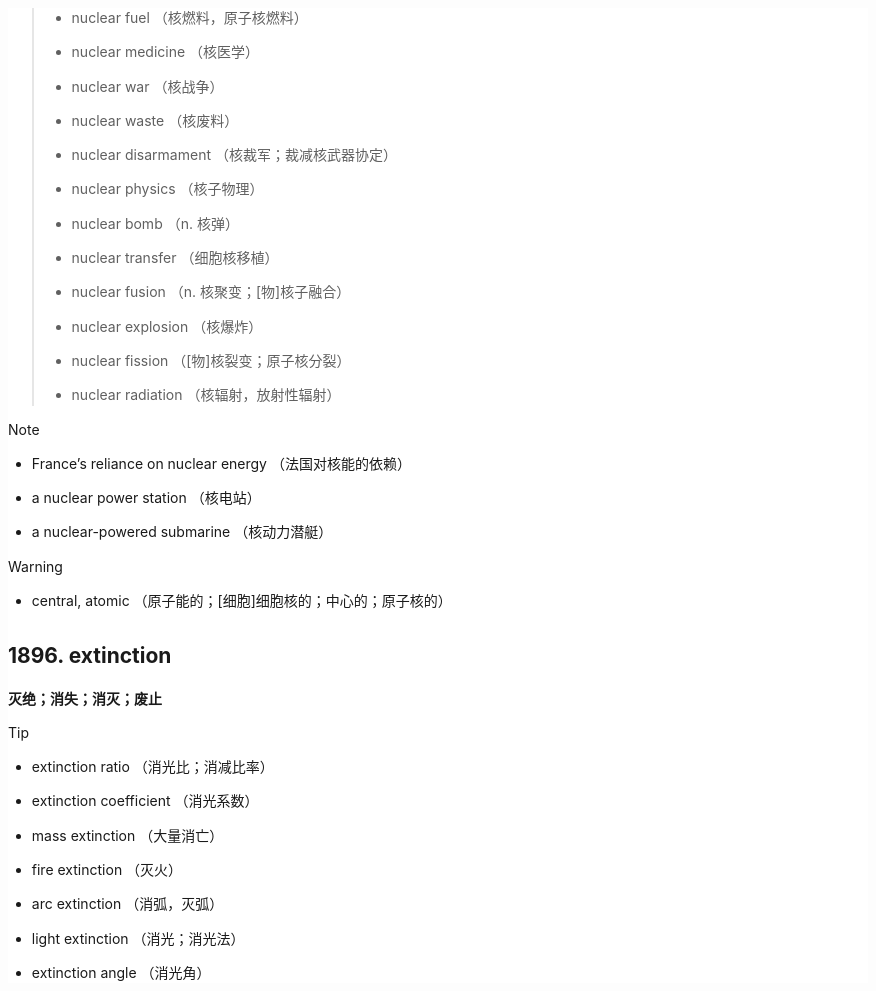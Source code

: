 >
> - nuclear fuel （核燃料，原子核燃料）
>
> - nuclear medicine （核医学）
>
> - nuclear war （核战争）
>
> - nuclear waste （核废料）
>
> - nuclear disarmament （核裁军；裁减核武器协定）
>
> - nuclear physics （核子物理）
>
> - nuclear bomb （n. 核弹）
>
> - nuclear transfer （细胞核移植）
>
> - nuclear fusion （n. 核聚变；[物]核子融合）
>
> - nuclear explosion （核爆炸）
>
> - nuclear fission （[物]核裂变；原子核分裂）
>
> - nuclear radiation （核辐射，放射性辐射）
>

> [!NOTE]
>
> - France’s reliance on nuclear energy （法国对核能的依赖）
>
> - a nuclear power station （核电站）
>
> - a nuclear-powered submarine （核动力潜艇）
>

> [!WARNING]
>
> - central, atomic （原子能的；[细胞]细胞核的；中心的；原子核的）
>

## 1896. extinction

**灭绝；消失；消灭；废止**

> [!TIP]
>
> - extinction ratio （消光比；消减比率）
>
> - extinction coefficient （消光系数）
>
> - mass extinction （大量消亡）
>
> - fire extinction （灭火）
>
> - arc extinction （消弧，灭弧）
>
> - light extinction （消光；消光法）
>
> - extinction angle （消光角）
>
